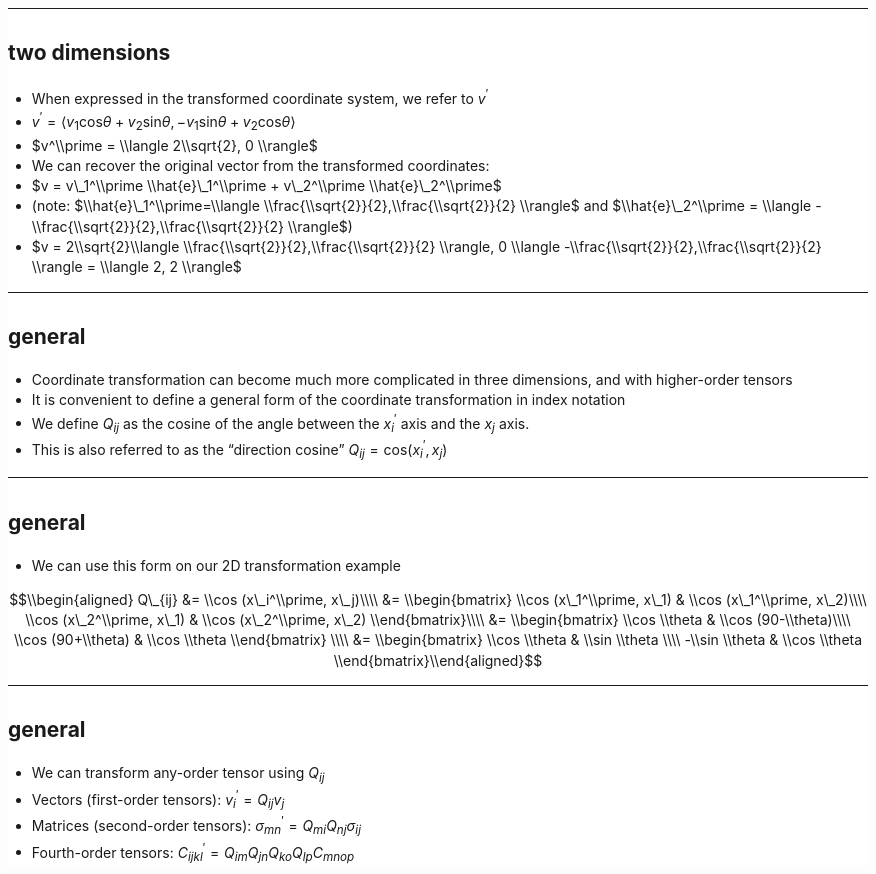 ----
## two dimensions

-   When expressed in the transformed coordinate system, we refer to *v*<sup>′</sup>
-   *v*<sup>′</sup> = ⟨*v*<sub>1</sub>cos*θ* + *v*<sub>2</sub>sin*θ*, −*v*<sub>1</sub>sin*θ* + *v*<sub>2</sub>cos*θ*⟩
-   $v^\\prime = \\langle 2\\sqrt{2}, 0 \\rangle$
-   We can recover the original vector from the transformed coordinates:
-   $v = v\_1^\\prime \\hat{e}\_1^\\prime + v\_2^\\prime \\hat{e}\_2^\\prime$
-   (note: $\\hat{e}\_1^\\prime=\\langle \\frac{\\sqrt{2}}{2},\\frac{\\sqrt{2}}{2} \\rangle$ and $\\hat{e}\_2^\\prime = \\langle -\\frac{\\sqrt{2}}{2},\\frac{\\sqrt{2}}{2} \\rangle$)
-   $v = 2\\sqrt{2}\\langle \\frac{\\sqrt{2}}{2},\\frac{\\sqrt{2}}{2} \\rangle, 0 \\langle -\\frac{\\sqrt{2}}{2},\\frac{\\sqrt{2}}{2} \\rangle = \\langle 2, 2 \\rangle$

----
## general

-   Coordinate transformation can become much more complicated in three dimensions, and with higher-order tensors
-   It is convenient to define a general form of the coordinate transformation in index notation
-   We define *Q*<sub>*ij*</sub> as the cosine of the angle between the *x*<sub>*i*</sub><sup>′</sup> axis and the *x*<sub>*j*</sub> axis.
-   This is also referred to as the “direction cosine”
    *Q*<sub>*ij*</sub> = cos(*x*<sub>*i*</sub><sup>′</sup>, *x*<sub>*j*</sub>)

----
## general

-   We can use this form on our 2D transformation example

$$\\begin{aligned}
	Q\_{ij} &= \\cos (x\_i^\\prime, x\_j)\\\\ &= \\begin{bmatrix}
	\\cos (x\_1^\\prime, x\_1) & \\cos (x\_1^\\prime, x\_2)\\\\
	\\cos (x\_2^\\prime, x\_1) & \\cos (x\_2^\\prime, x\_2)
\\end{bmatrix}\\\\ &= \\begin{bmatrix}
	\\cos \\theta & \\cos (90-\\theta)\\\\
	\\cos (90+\\theta) & \\cos \\theta
\\end{bmatrix} \\\\ &= \\begin{bmatrix}
	\\cos \\theta & \\sin \\theta \\\\
	-\\sin \\theta & \\cos \\theta
\\end{bmatrix}\\end{aligned}$$

----
## general

-   We can transform any-order tensor using *Q*<sub>*ij*</sub>
-   Vectors (first-order tensors): *v*<sub>*i*</sub><sup>′</sup> = *Q*<sub>*ij*</sub>*v*<sub>*j*</sub>
-   Matrices (second-order tensors): *σ*<sub>*mn*</sub><sup>′</sup> = *Q*<sub>*mi*</sub>*Q*<sub>*nj*</sub>*σ*<sub>*ij*</sub>
-   Fourth-order tensors: *C*<sub>*ijkl*</sub><sup>′</sup> = *Q*<sub>*im*</sub>*Q*<sub>*jn*</sub>*Q*<sub>*ko*</sub>*Q*<sub>*lp*</sub>*C*<sub>*mnop*</sub>
